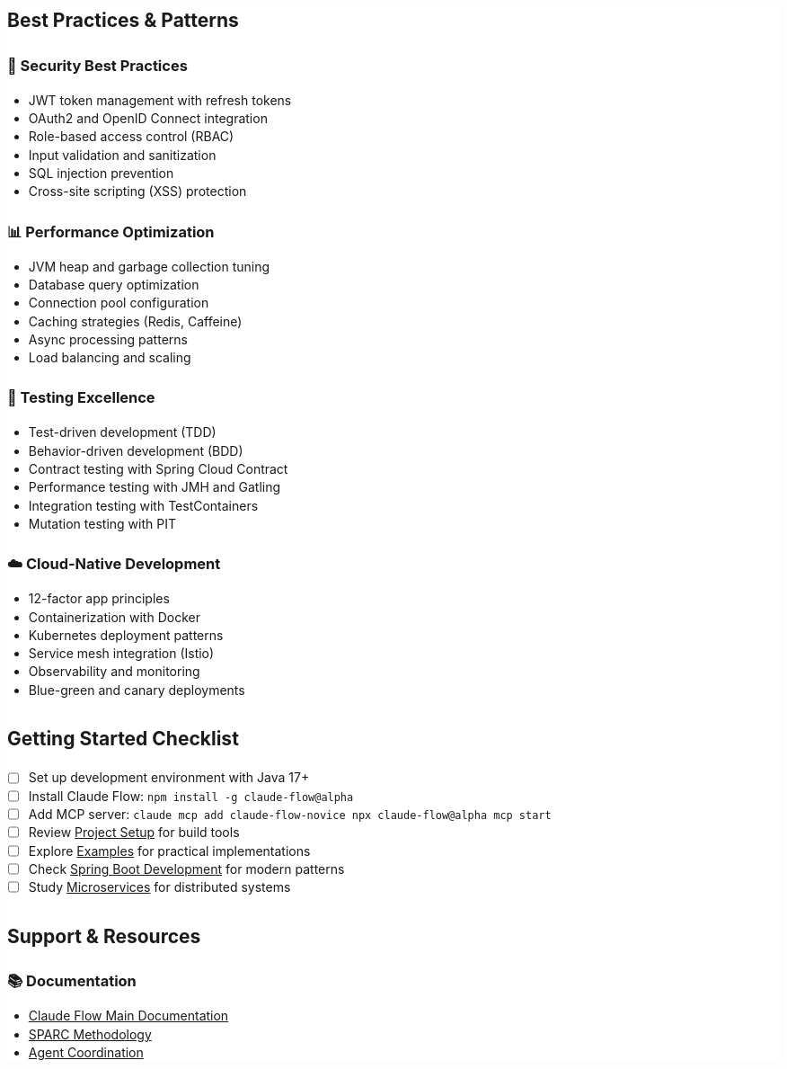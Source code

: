## Best Practices & Patterns

### 🔐 Security Best Practices
- JWT token management with refresh tokens
- OAuth2 and OpenID Connect integration
- Role-based access control (RBAC)
- Input validation and sanitization
- SQL injection prevention
- Cross-site scripting (XSS) protection

### 📊 Performance Optimization
- JVM heap and garbage collection tuning
- Database query optimization
- Connection pool configuration
- Caching strategies (Redis, Caffeine)
- Async processing patterns
- Load balancing and scaling

### 🧪 Testing Excellence
- Test-driven development (TDD)
- Behavior-driven development (BDD)
- Contract testing with Spring Cloud Contract
- Performance testing with JMH and Gatling
- Integration testing with TestContainers
- Mutation testing with PIT

### ☁️ Cloud-Native Development
- 12-factor app principles
- Containerization with Docker
- Kubernetes deployment patterns
- Service mesh integration (Istio)
- Observability and monitoring
- Blue-green and canary deployments

## Getting Started Checklist

- [ ] Set up development environment with Java 17+
- [ ] Install Claude Flow: `npm install -g claude-flow@alpha`
- [ ] Add MCP server: `claude mcp add claude-flow-novice npx claude-flow@alpha mcp start`
- [ ] Review [Project Setup](project-setup.md) for build tools
- [ ] Explore [Examples](examples.md) for practical implementations
- [ ] Check [Spring Boot Development](spring-boot.md) for modern patterns
- [ ] Study [Microservices](microservices.md) for distributed systems

## Support & Resources

### 📚 Documentation
- [Claude Flow Main Documentation](../../../README.md)
- [SPARC Methodology](../../../docs/SPARC.md)
- [Agent Coordination](../../../docs/AGENTS.md)
